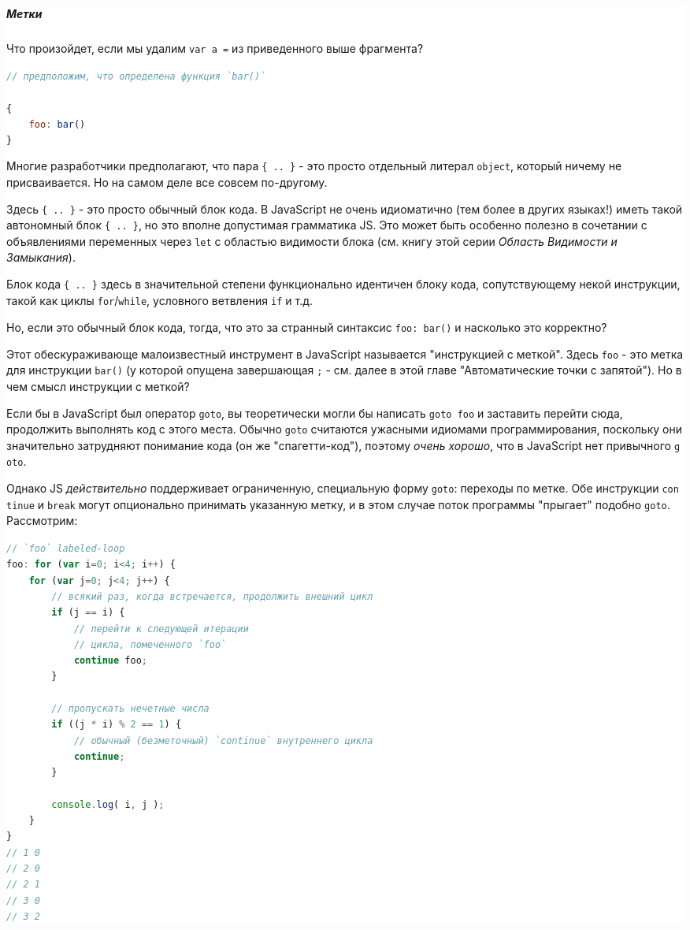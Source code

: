 ##### Метки

Что произойдет, если мы удалим `var a =` из приведенного выше фрагмента?

```js
// предположим, что определена функция `bar()`

{
	foo: bar()
}
```

Многие разработчики предполагают, что пара `{ .. }` - это просто отдельный литерал `object`, который ничему не присваивается. Но на самом деле все совсем по-другому.

Здесь `{ .. }` - это просто обычный блок кода. В JavaScript не очень идиоматично (тем более в других языках!) иметь такой автономный блок `{ .. }`, но это вполне допустимая грамматика JS. Это может быть особенно полезно в сочетании с объявлениями переменных через `let` с областью видимости блока (см. книгу этой серии *Область Видимости и Замыкания*).

Блок кода `{ .. }` здесь в значительной степени функционально идентичен блоку кода, сопутствующему некой инструкции, такой как циклы `for`/`while`, условного ветвления `if` и т.д.

Но, если это обычный блок кода, тогда, что это за странный синтаксис `foo: bar()` и насколько это корректно?

Этот обескураживающе малоизвестный инструмент в JavaScript называется "инструкцией с меткой". Здесь `foo` - это метка для инструкции `bar()` (у которой опущена завершающая `;` - см. далее в этой главе "Автоматические точки с запятой"). Но в чем смысл инструкции с меткой?

Если бы в JavaScript был оператор `goto`, вы теоретически могли бы написать `goto foo` и заставить перейти сюда, продолжить выполнять код с этого места. Обычно `goto` считаются ужасными идиомами программирования, поскольку они значительно затрудняют понимание кода (он же "спагетти-код"), поэтому *очень хорошо*, что в JavaScript нет привычного `goto`.

Однако JS *действительно* поддерживает ограниченную, специальную форму `goto`: переходы по метке. Обе инструкции `continue` и `break` могут опционально принимать указанную метку, и в этом случае поток программы "прыгает" подобно `goto`. Рассмотрим:

```js
// `foo` labeled-loop
foo: for (var i=0; i<4; i++) {
	for (var j=0; j<4; j++) {
		// всякий раз, когда встречается, продолжить внешний цикл
		if (j == i) {
			// перейти к следующей итерации
			// цикла, помеченного `foo`
			continue foo;
		}

		// пропускать нечетные числа
		if ((j * i) % 2 == 1) {
			// обычный (безметочный) `continue` внутреннего цикла
			continue;
		}

		console.log( i, j );
	}
}
// 1 0
// 2 0
// 2 1
// 3 0
// 3 2
```
